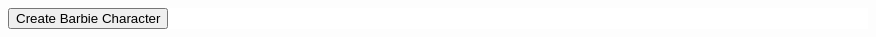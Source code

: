<button id="create-btn">Create Barbie Character</button>

<script>
  const initialData = [
    { id: 1, name: 'Barbie', email: 'barbie@example.com' },
    { id: 2, name: 'Ken', email: 'ken@example.com' }
  ];

  function renderData(data) {
    const tableBody = $('#data-table tbody');
    tableBody.empty();

    data.forEach(item => {
      const row = `
        <tr>
          <td>${item.id}</td>
          <td>${item.name}</td>
          <td>${item.email}</td>
          <td>
            <button class="update-btn" data-id="${item.id}">Update</button>
            <button class="delete-btn" data-id="${item.id}">Delete</button>
          </td>
        </tr>
      `;
      tableBody.append(row);
    });
  }

  function createBarbieCharacter() {
    const newName = prompt('Enter the name of the Barbie character:');
    const newEmail = prompt('Enter the email of the Barbie character:');
    const newId = initialData.length + 1;
    
    const newData = [...initialData, { id: newId, name: newName, email: newEmail }];
    renderData(newData);
  }

  $('#create-btn').on('click', createBarbieCharacter);

  $('#data-table').on('click', '.delete-btn', function() {
    const idToDelete = $(this).data('id');
    const newData = initialData.filter(item => item.id !== idToDelete);
    renderData(newData);
  });

  $('#data-table').on('click', '.update-btn', function() {
    const idToEdit = $(this).data('id');
    const updateIndex = initialData.findIndex(item => item.id === idToEdit);

    // Assuming you want to prompt the user for new values
    const newName = prompt('Enter the updated name:');
    const newEmail = prompt('Enter the updated email:');

    // Update the data
    initialData[updateIndex].name = newName;
    initialData[updateIndex].email = newEmail;

    // Re-render the table
    renderData(initialData);
  });

  // Initial rendering
  renderData(initialData);
</script>

</body>
</html>

